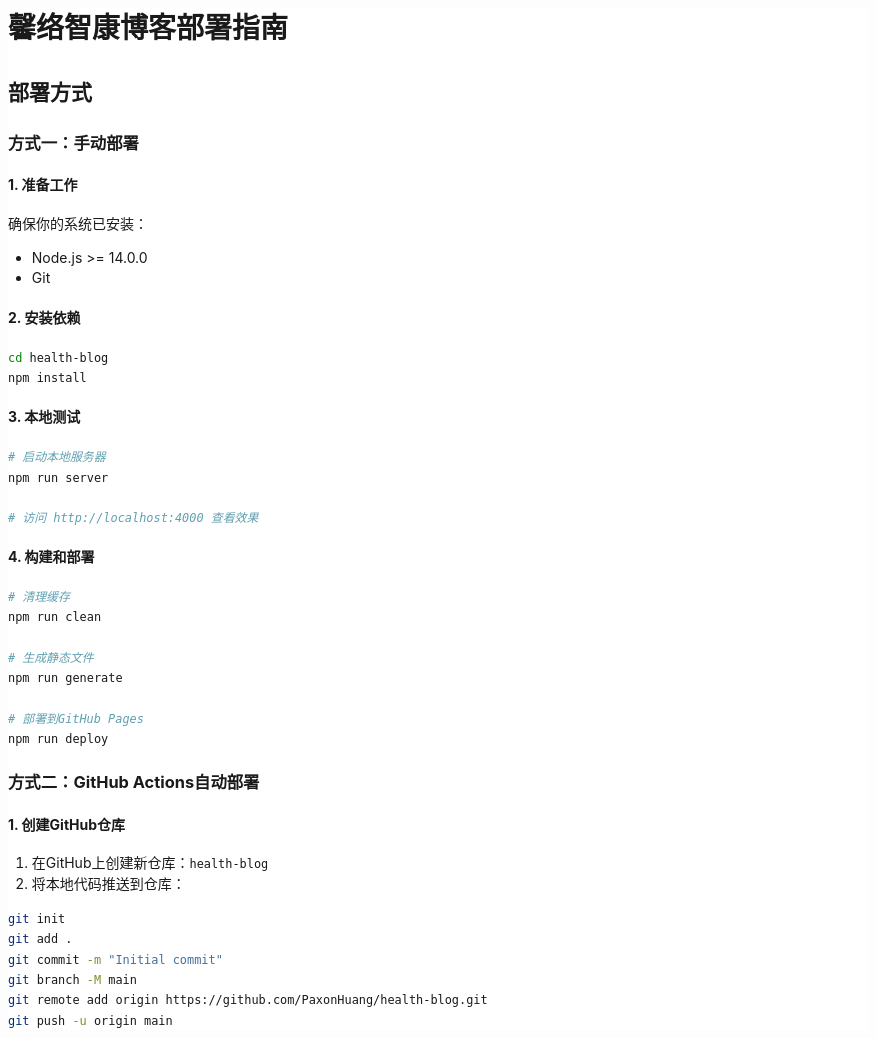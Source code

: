 # 馨络智康博客部署指南

## 部署方式

### 方式一：手动部署

#### 1. 准备工作

确保你的系统已安装：
- Node.js >= 14.0.0
- Git

#### 2. 安装依赖

```bash
cd health-blog
npm install
```

#### 3. 本地测试

```bash
# 启动本地服务器
npm run server

# 访问 http://localhost:4000 查看效果
```

#### 4. 构建和部署

```bash
# 清理缓存
npm run clean

# 生成静态文件
npm run generate

# 部署到GitHub Pages
npm run deploy
```

### 方式二：GitHub Actions自动部署

#### 1. 创建GitHub仓库

1. 在GitHub上创建新仓库：`health-blog`
2. 将本地代码推送到仓库：

```bash
git init
git add .
git commit -m "Initial commit"
git branch -M main
git remote add origin https://github.com/PaxonHuang/health-blog.git
git push -u origin main
```
